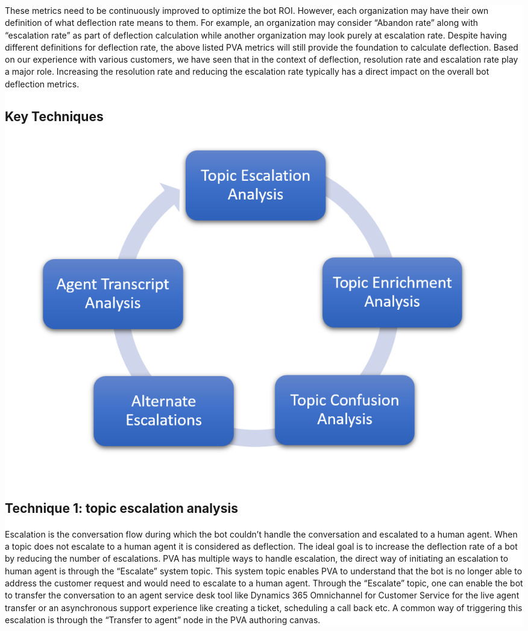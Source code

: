 
These metrics need to be continuously improved to optimize  the bot ROI. However, each organization may have their own definition of what deflection rate means to them. For example, an organization may consider “Abandon rate” along with “escalation rate” as part of deflection calculation while another organization may look purely at escalation rate. Despite having different definitions for deflection rate, the above listed PVA metrics will still provide the foundation to calculate deflection.
Based on our experience with various customers, we have seen that in the context of deflection, resolution rate and escalation rate play a major role. Increasing the resolution rate and reducing the escalation rate typically has a direct impact on the overall bot deflection metrics.

## Key Techniques
![deflection playbook techniques](./media/introduction/df-key-techniques.png)
 
  

## Technique 1: topic escalation analysis
  
Escalation is the conversation flow during which the bot couldn’t handle the conversation and escalated to a human agent. When a topic does not escalate to a human agent it is considered as deflection. The ideal goal is to increase the deflection rate of a bot by reducing the number of escalations. 
PVA has multiple ways to handle escalation, the direct way of initiating an escalation to human agent is through the “Escalate” system topic. This system topic enables PVA to understand that the bot is no longer able to address the customer request and would need to escalate to a human agent. Through the “Escalate” topic, one can enable the bot to transfer the conversation to an agent service desk tool like Dynamics 365 Omnichannel for Customer Service for the live agent transfer or an asynchronous support experience like creating a ticket, scheduling a call back etc. A common way of triggering this escalation is through the “Transfer to agent” node in the PVA authoring canvas.